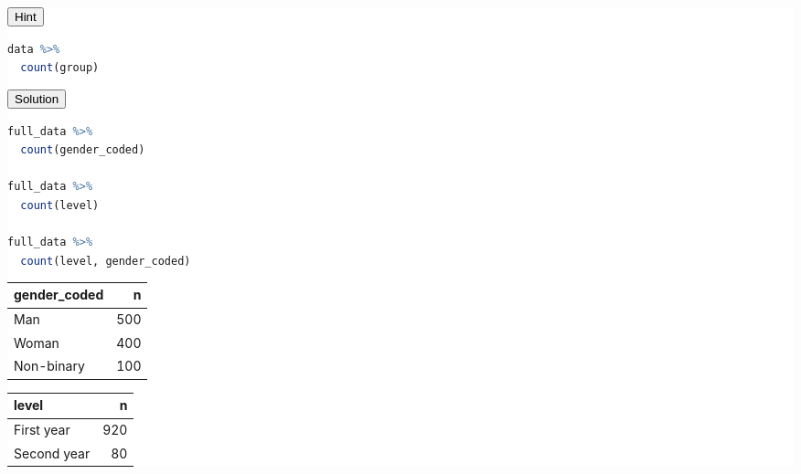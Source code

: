 
<div class='webex-solution'><button>Hint</button>



```r
data %>%
  count(group)
```


</div>



<div class='webex-solution'><button>Solution</button>



```r
full_data %>%
  count(gender_coded)

full_data %>%
  count(level)

full_data %>%
  count(level, gender_coded)
```

<div class="kable-table">

<table>
 <thead>
  <tr>
   <th style="text-align:left;"> gender_coded </th>
   <th style="text-align:right;"> n </th>
  </tr>
 </thead>
<tbody>
  <tr>
   <td style="text-align:left;"> Man </td>
   <td style="text-align:right;"> 500 </td>
  </tr>
  <tr>
   <td style="text-align:left;"> Woman </td>
   <td style="text-align:right;"> 400 </td>
  </tr>
  <tr>
   <td style="text-align:left;"> Non-binary </td>
   <td style="text-align:right;"> 100 </td>
  </tr>
</tbody>
</table>

</div><div class="kable-table">

<table>
 <thead>
  <tr>
   <th style="text-align:left;"> level </th>
   <th style="text-align:right;"> n </th>
  </tr>
 </thead>
<tbody>
  <tr>
   <td style="text-align:left;"> First year </td>
   <td style="text-align:right;"> 920 </td>
  </tr>
  <tr>
   <td style="text-align:left;"> Second year </td>
   <td style="text-align:right;"> 80 </td>